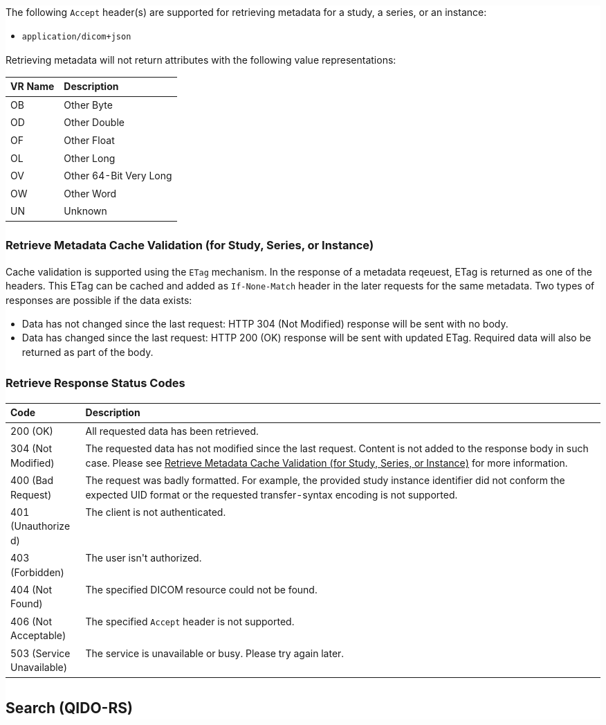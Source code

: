 The following `Accept` header(s) are supported for retrieving metadata for a study, a series, or an instance:

- `application/dicom+json`

Retrieving metadata will not return attributes with the following value representations:

| VR Name | Description            |
| :------ | :--------------------- |
| OB      | Other Byte             |
| OD      | Other Double           |
| OF      | Other Float            |
| OL      | Other Long             |
| OV      | Other 64-Bit Very Long |
| OW      | Other Word             |
| UN      | Unknown                |

### Retrieve Metadata Cache Validation (for Study, Series, or Instance)

Cache validation is supported using the `ETag` mechanism. In the response of a metadata reqeuest, ETag is returned as one of the headers. This ETag can be cached and added as `If-None-Match` header in the later requests for the same metadata. Two types of responses are possible if the data exists:
- Data has not changed since the last request: HTTP 304 (Not Modified) response will be sent with no body.
- Data has changed since the last request: HTTP 200 (OK) response will be sent with updated ETag. Required data will also be returned as part of the body.

### Retrieve Response Status Codes

| Code                         | Description |
| :--------------------------- | :---------- |
| 200 (OK)                     | All requested data has been retrieved. |
| 304 (Not Modified)           | The requested data has not modified since the last request. Content is not added to the response body in such case. Please see [Retrieve Metadata Cache Validation (for Study, Series, or Instance)](###Retrieve-Metadata-Cache-Validation-(for-Study,-Series,-or-Instance)) for more information. |
| 400 (Bad Request)            | The request was badly formatted. For example, the provided study instance identifier did not conform the expected UID format or the requested transfer-syntax encoding is not supported. |
| 401 (Unauthorized)           | The client is not authenticated. |
| 403 (Forbidden)              | The user isn't authorized. |
| 404 (Not Found)              | The specified DICOM resource could not be found. |
| 406 (Not Acceptable)         | The specified `Accept` header is not supported. |
| 503 (Service Unavailable)    | The service is unavailable or busy. Please try again later. |

## Search (QIDO-RS)
